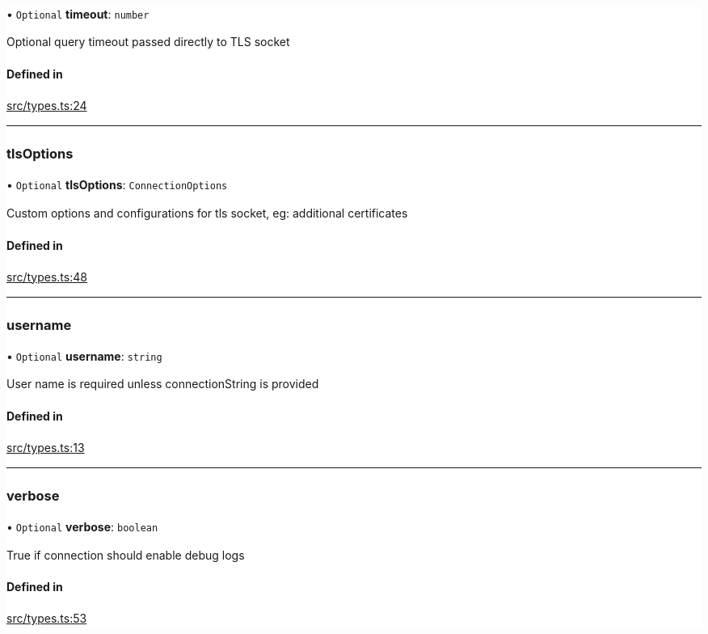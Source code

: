 • `Optional` **timeout**: `number`

Optional query timeout passed directly to TLS socket

#### Defined in

[src/types.ts:24](https://github.com/sqlitecloud/sqlitecloud-js/blob/dbbcde8/src/types.ts#L24)

___

### tlsOptions

• `Optional` **tlsOptions**: `ConnectionOptions`

Custom options and configurations for tls socket, eg: additional certificates

#### Defined in

[src/types.ts:48](https://github.com/sqlitecloud/sqlitecloud-js/blob/dbbcde8/src/types.ts#L48)

___

### username

• `Optional` **username**: `string`

User name is required unless connectionString is provided

#### Defined in

[src/types.ts:13](https://github.com/sqlitecloud/sqlitecloud-js/blob/dbbcde8/src/types.ts#L13)

___

### verbose

• `Optional` **verbose**: `boolean`

True if connection should enable debug logs

#### Defined in

[src/types.ts:53](https://github.com/sqlitecloud/sqlitecloud-js/blob/dbbcde8/src/types.ts#L53)
